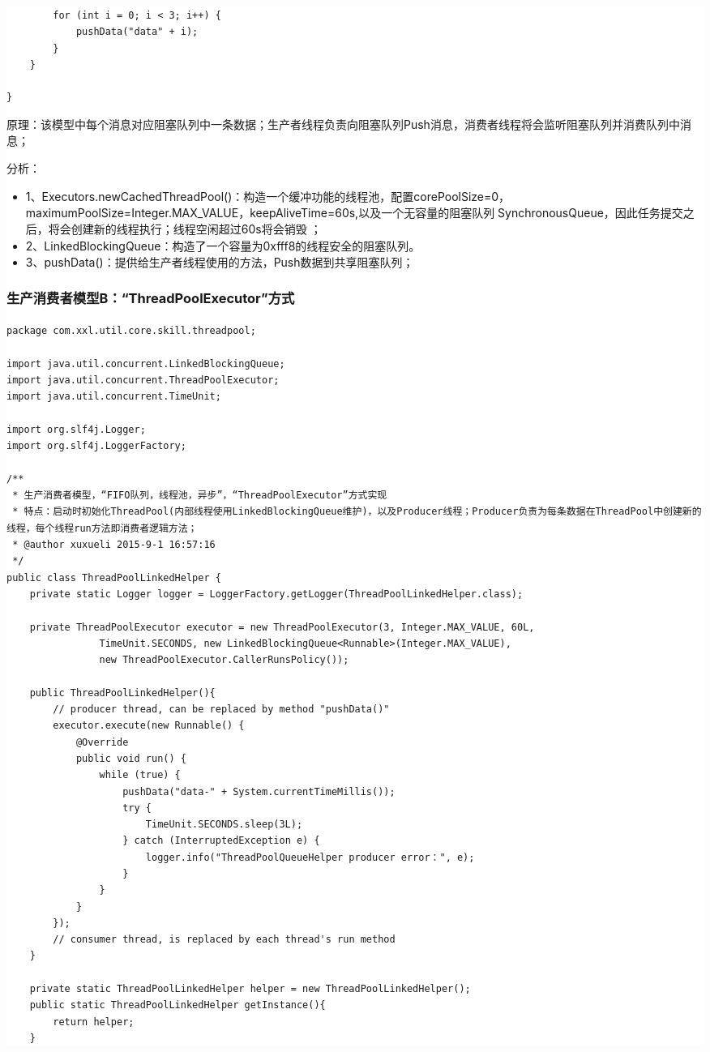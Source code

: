 ```
		for (int i = 0; i < 3; i++) {
			pushData("data" + i);
		}
	}
	
}

```
原理：该模型中每个消息对应阻塞队列中一条数据；生产者线程负责向阻塞队列Push消息，消费者线程将会监听阻塞队列并消费队列中消息；

分析：
- 1、Executors.newCachedThreadPool()：构造一个缓冲功能的线程池，配置corePoolSize=0，maximumPoolSize=Integer.MAX_VALUE，keepAliveTime=60s,以及一个无容量的阻塞队列 SynchronousQueue，因此任务提交之后，将会创建新的线程执行；线程空闲超过60s将会销毁 ；
- 2、LinkedBlockingQueue：构造了一个容量为0xfff8的线程安全的阻塞队列。
- 3、pushData()：提供给生产者线程使用的方法，Push数据到共享阻塞队列；


### 生产消费者模型B：“ThreadPoolExecutor”方式
```
package com.xxl.util.core.skill.threadpool;

import java.util.concurrent.LinkedBlockingQueue;
import java.util.concurrent.ThreadPoolExecutor;
import java.util.concurrent.TimeUnit;

import org.slf4j.Logger;
import org.slf4j.LoggerFactory;

/**
 * 生产消费者模型，“FIFO队列，线程池，异步”，“ThreadPoolExecutor”方式实现
 * 特点：启动时初始化ThreadPool(内部线程使用LinkedBlockingQueue维护)，以及Producer线程；Producer负责为每条数据在ThreadPool中创建新的线程，每个线程run方法即消费者逻辑方法；
 * @author xuxueli 2015-9-1 16:57:16
 */
public class ThreadPoolLinkedHelper {
	private static Logger logger = LoggerFactory.getLogger(ThreadPoolLinkedHelper.class);

	private ThreadPoolExecutor executor = new ThreadPoolExecutor(3, Integer.MAX_VALUE, 60L,
                TimeUnit.SECONDS, new LinkedBlockingQueue<Runnable>(Integer.MAX_VALUE),
                new ThreadPoolExecutor.CallerRunsPolicy());
	
	public ThreadPoolLinkedHelper(){
		// producer thread, can be replaced by method "pushData()"
		executor.execute(new Runnable() {
			@Override
			public void run() {
				while (true) {
					pushData("data-" + System.currentTimeMillis());
					try {
						TimeUnit.SECONDS.sleep(3L);
					} catch (InterruptedException e) {
						logger.info("ThreadPoolQueueHelper producer error：", e);
					}
				}
			}
		});
		// consumer thread, is replaced by each thread's run method
	}
	
	private static ThreadPoolLinkedHelper helper = new ThreadPoolLinkedHelper();
	public static ThreadPoolLinkedHelper getInstance(){
		return helper;
	}

```